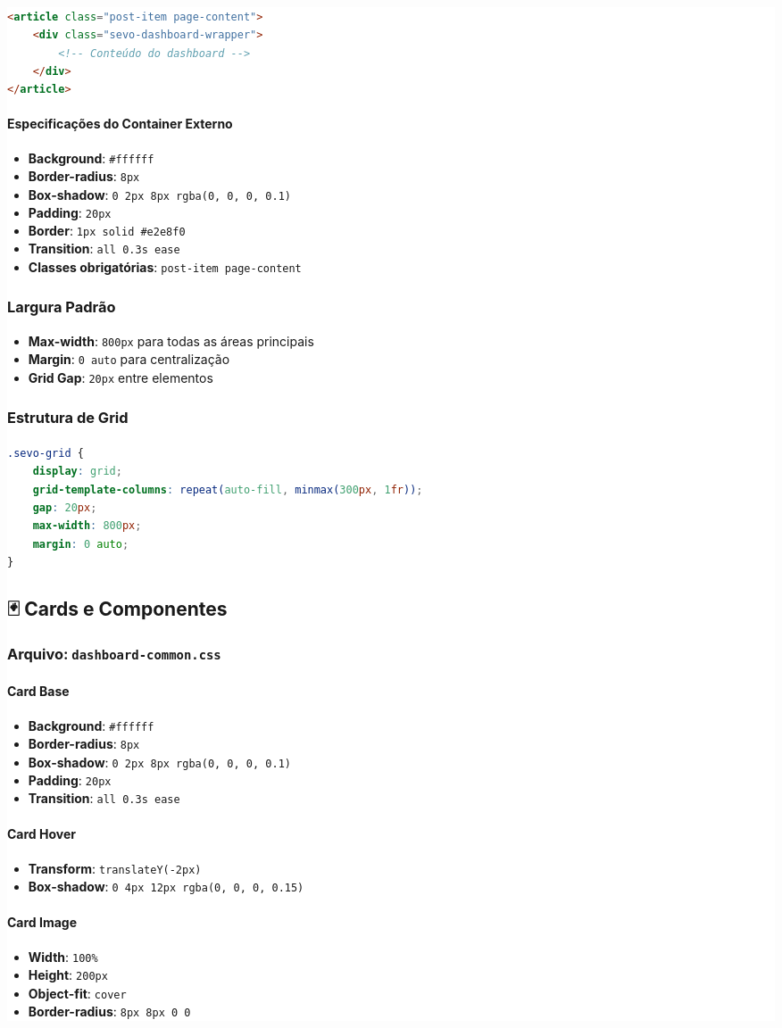 ```html
<article class="post-item page-content">
    <div class="sevo-dashboard-wrapper">
        <!-- Conteúdo do dashboard -->
    </div>
</article>
```

#### Especificações do Container Externo
- **Background**: `#ffffff`
- **Border-radius**: `8px`
- **Box-shadow**: `0 2px 8px rgba(0, 0, 0, 0.1)`
- **Padding**: `20px`
- **Border**: `1px solid #e2e8f0`
- **Transition**: `all 0.3s ease`
- **Classes obrigatórias**: `post-item page-content`

### Largura Padrão
- **Max-width**: `800px` para todas as áreas principais
- **Margin**: `0 auto` para centralização
- **Grid Gap**: `20px` entre elementos

### Estrutura de Grid
```css
.sevo-grid {
    display: grid;
    grid-template-columns: repeat(auto-fill, minmax(300px, 1fr));
    gap: 20px;
    max-width: 800px;
    margin: 0 auto;
}
```

## 🃏 Cards e Componentes

### Arquivo: `dashboard-common.css`

#### Card Base
- **Background**: `#ffffff`
- **Border-radius**: `8px`
- **Box-shadow**: `0 2px 8px rgba(0, 0, 0, 0.1)`
- **Padding**: `20px`
- **Transition**: `all 0.3s ease`

#### Card Hover
- **Transform**: `translateY(-2px)`
- **Box-shadow**: `0 4px 12px rgba(0, 0, 0, 0.15)`

#### Card Image
- **Width**: `100%`
- **Height**: `200px`
- **Object-fit**: `cover`
- **Border-radius**: `8px 8px 0 0`
